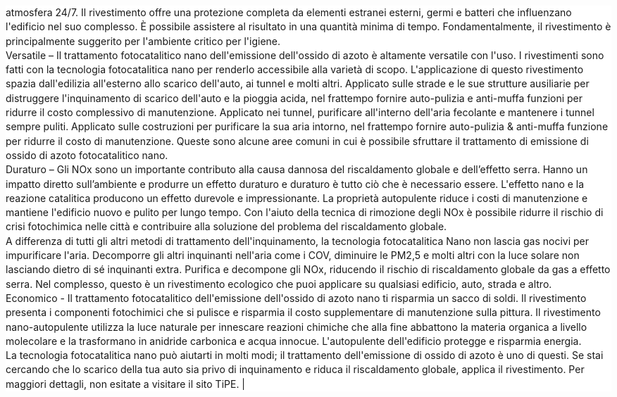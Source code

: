 atmosfera 24/7. Il rivestimento offre una protezione completa da elementi estranei esterni, germi e batteri che influenzano l'edificio nel suo complesso. È possibile assistere al risultato in una quantità minima di tempo. Fondamentalmente, il rivestimento è principalmente suggerito per l'ambiente critico per l'igiene.<br/>Versatile – Il trattamento fotocatalitico nano dell'emissione dell'ossido di azoto è altamente versatile con l'uso. I rivestimenti sono fatti con la tecnologia fotocatalitica nano per renderlo accessibile alla varietà di scopo. L'applicazione di questo rivestimento spazia dall'edilizia all'esterno allo scarico dell'auto, ai tunnel e molti altri. Applicato sulle strade e le sue strutture ausiliarie per distruggere l'inquinamento di scarico dell'auto e la pioggia acida, nel frattempo fornire auto-pulizia e anti-muffa funzioni per ridurre il costo complessivo di manutenzione. Applicato nei tunnel, purificare all'interno dell'aria fecolante e mantenere i tunnel sempre puliti. Applicato sulle costruzioni per purificare la sua aria intorno, nel frattempo fornire auto-pulizia & anti-muffa funzione per ridurre il costo di manutenzione. Queste sono alcune aree comuni in cui è possibile sfruttare il trattamento di emissione di ossido di azoto fotocatalitico nano.<br/>Duraturo – Gli NOx sono un importante contributo alla causa dannosa del riscaldamento globale e dell’effetto serra. Hanno un impatto diretto sull’ambiente e produrre un effetto duraturo e duraturo è tutto ciò che è necessario essere. L'effetto nano e la reazione catalitica producono un effetto durevole e impressionante. La proprietà autopulente riduce i costi di manutenzione e mantiene l'edificio nuovo e pulito per lungo tempo. Con l'aiuto della tecnica di rimozione degli NOx è possibile ridurre il rischio di crisi fotochimica nelle città e contribuire alla soluzione del problema del riscaldamento globale.<br/>A differenza di tutti gli altri metodi di trattamento dell'inquinamento, la tecnologia fotocatalitica Nano non lascia gas nocivi per impurificare l'aria. Decomporre gli altri inquinanti nell'aria come i COV, diminuire le PM2,5 e molti altri con la luce solare non lasciando dietro di sé inquinanti extra. Purifica e decompone gli NOx, riducendo il rischio di riscaldamento globale da gas a effetto serra. Nel complesso, questo è un rivestimento ecologico che puoi applicare su qualsiasi edificio, auto, strada e altro.<br/>Economico - Il trattamento fotocatalitico dell'emissione dell'ossido di azoto nano ti risparmia un sacco di soldi. Il rivestimento presenta i componenti fotochimici che si pulisce e risparmia il costo supplementare di manutenzione sulla pittura. Il rivestimento nano-autopulente utilizza la luce naturale per innescare reazioni chimiche che alla fine abbattono la materia organica a livello molecolare e la trasformano in anidride carbonica e acqua innocue. L'autopulente dell'edificio protegge e risparmia energia.<br/>La tecnologia fotocatalitica nano può aiutarti in molti modi; il trattamento dell'emissione di ossido di azoto è uno di questi. Se stai cercando che lo scarico della tua auto sia privo di inquinamento e riduca il riscaldamento globale, applica il rivestimento. Per maggiori dettagli, non esitate a visitare il sito TiPE. |
